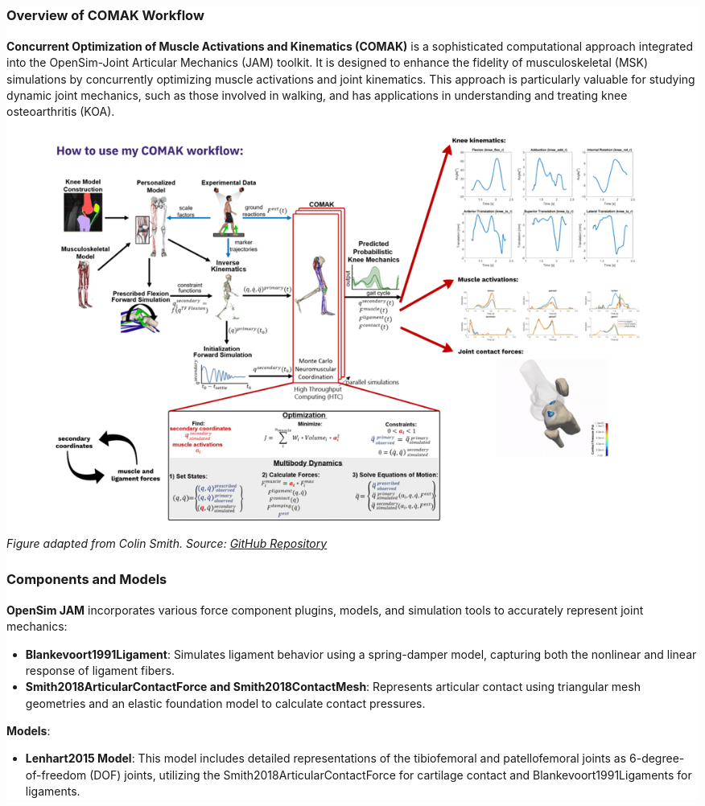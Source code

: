 ### Overview of COMAK Workflow

**Concurrent Optimization of Muscle Activations and Kinematics (COMAK)** is a sophisticated computational approach integrated into the OpenSim-Joint Articular Mechanics (JAM) toolkit. It is designed to enhance the fidelity of musculoskeletal (MSK) simulations by concurrently optimizing muscle activations and joint kinematics. This approach is particularly valuable for studying dynamic joint mechanics, such as those involved in walking, and has applications in understanding and treating knee osteoarthritis (KOA).

![Overview](COMAK/data/images_for_visualizations/COMAK_workflow.png)

*Figure adapted from Colin Smith. Source: [GitHub Repository](https://github.com/clnsmith/opensim-jam/tree/master/opensim-jam-release/examples/walking)*

### Components and Models

**OpenSim JAM** incorporates various force component plugins, models, and simulation tools to accurately represent joint mechanics:

- **Blankevoort1991Ligament**: Simulates ligament behavior using a spring-damper model, capturing both the nonlinear and linear response of ligament fibers.
- **Smith2018ArticularContactForce and Smith2018ContactMesh**: Represents articular contact using triangular mesh geometries and an elastic foundation model to calculate contact pressures.

**Models**:
- **Lenhart2015 Model**: This model includes detailed representations of the tibiofemoral and patellofemoral joints as 6-degree-of-freedom (DOF) joints, utilizing the Smith2018ArticularContactForce for cartilage contact and Blankevoort1991Ligaments for ligaments.
